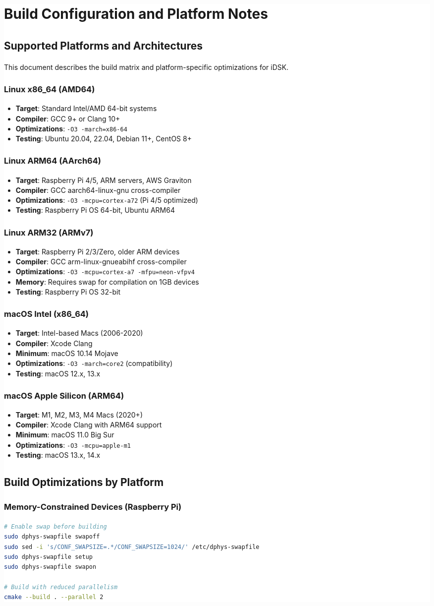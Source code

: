 # Build Configuration and Platform Notes

## Supported Platforms and Architectures

This document describes the build matrix and platform-specific optimizations for iDSK.

### Linux x86_64 (AMD64)
- **Target**: Standard Intel/AMD 64-bit systems
- **Compiler**: GCC 9+ or Clang 10+
- **Optimizations**: `-O3 -march=x86-64`
- **Testing**: Ubuntu 20.04, 22.04, Debian 11+, CentOS 8+

### Linux ARM64 (AArch64)
- **Target**: Raspberry Pi 4/5, ARM servers, AWS Graviton
- **Compiler**: GCC aarch64-linux-gnu cross-compiler
- **Optimizations**: `-O3 -mcpu=cortex-a72` (Pi 4/5 optimized)
- **Testing**: Raspberry Pi OS 64-bit, Ubuntu ARM64

### Linux ARM32 (ARMv7)
- **Target**: Raspberry Pi 2/3/Zero, older ARM devices
- **Compiler**: GCC arm-linux-gnueabihf cross-compiler  
- **Optimizations**: `-O3 -mcpu=cortex-a7 -mfpu=neon-vfpv4`
- **Memory**: Requires swap for compilation on 1GB devices
- **Testing**: Raspberry Pi OS 32-bit

### macOS Intel (x86_64)
- **Target**: Intel-based Macs (2006-2020)
- **Compiler**: Xcode Clang
- **Minimum**: macOS 10.14 Mojave
- **Optimizations**: `-O3 -march=core2` (compatibility)
- **Testing**: macOS 12.x, 13.x

### macOS Apple Silicon (ARM64)
- **Target**: M1, M2, M3, M4 Macs (2020+)
- **Compiler**: Xcode Clang with ARM64 support
- **Minimum**: macOS 11.0 Big Sur
- **Optimizations**: `-O3 -mcpu=apple-m1`
- **Testing**: macOS 13.x, 14.x

## Build Optimizations by Platform

### Memory-Constrained Devices (Raspberry Pi)
```bash
# Enable swap before building
sudo dphys-swapfile swapoff
sudo sed -i 's/CONF_SWAPSIZE=.*/CONF_SWAPSIZE=1024/' /etc/dphys-swapfile
sudo dphys-swapfile setup
sudo dphys-swapfile swapon

# Build with reduced parallelism
cmake --build . --parallel 2
```
